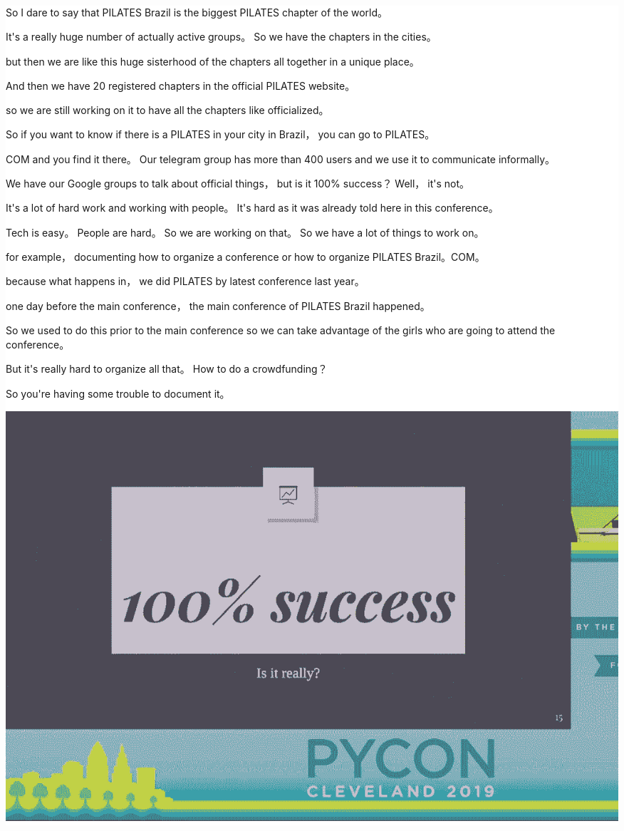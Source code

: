  So I dare to say that PILATES Brazil is the biggest PILATES chapter of the world。

 It's a really huge number of actually active groups。 So we have the chapters in the cities。

 but then we are like this huge sisterhood of the chapters all together in a unique place。

 And then we have 20 registered chapters in the official PILATES website。

 so we are still working on it to have all the chapters like officialized。

 So if you want to know if there is a PILATES in your city in Brazil， you can go to PILATES。

COM and you find it there。 Our telegram group has more than 400 users and we use it to communicate informally。

 We have our Google groups to talk about official things， but is it 100% success？ Well， it's not。

 It's a lot of hard work and working with people。 It's hard as it was already told here in this conference。

 Tech is easy。 People are hard。 So we are working on that。 So we have a lot of things to work on。

 for example， documenting how to organize a conference or how to organize PILATES Brazil。COM。

 because what happens in， we did PILATES by latest conference last year。

 one day before the main conference， the main conference of PILATES Brazil happened。

 So we used to do this prior to the main conference so we can take advantage of the girls who are going to attend the conference。

 But it's really hard to organize all that。 How to do a crowdfunding？

 So you're having some trouble to document it。

![](img/720222ec55797394c92f825632ab9fbc_45.png)
